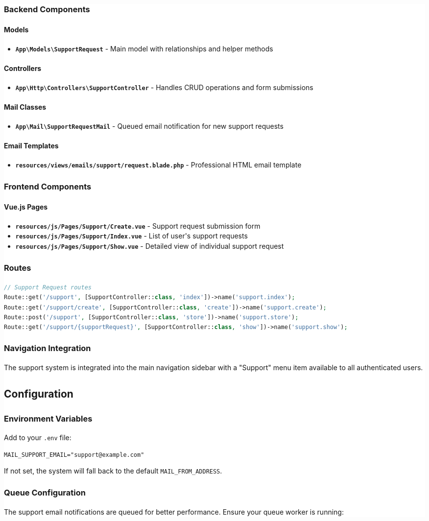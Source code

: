 ### Backend Components

#### Models
- **`App\Models\SupportRequest`** - Main model with relationships and helper methods

#### Controllers
- **`App\Http\Controllers\SupportController`** - Handles CRUD operations and form submissions

#### Mail Classes
- **`App\Mail\SupportRequestMail`** - Queued email notification for new support requests

#### Email Templates
- **`resources/views/emails/support/request.blade.php`** - Professional HTML email template

### Frontend Components

#### Vue.js Pages
- **`resources/js/Pages/Support/Create.vue`** - Support request submission form
- **`resources/js/Pages/Support/Index.vue`** - List of user's support requests
- **`resources/js/Pages/Support/Show.vue`** - Detailed view of individual support request

### Routes

```php
// Support Request routes
Route::get('/support', [SupportController::class, 'index'])->name('support.index');
Route::get('/support/create', [SupportController::class, 'create'])->name('support.create');
Route::post('/support', [SupportController::class, 'store'])->name('support.store');
Route::get('/support/{supportRequest}', [SupportController::class, 'show'])->name('support.show');
```

### Navigation Integration

The support system is integrated into the main navigation sidebar with a "Support" menu item available to all authenticated users.

## Configuration

### Environment Variables

Add to your `.env` file:

```env
MAIL_SUPPORT_EMAIL="support@example.com"
```

If not set, the system will fall back to the default `MAIL_FROM_ADDRESS`.

### Queue Configuration

The support email notifications are queued for better performance. Ensure your queue worker is running:
